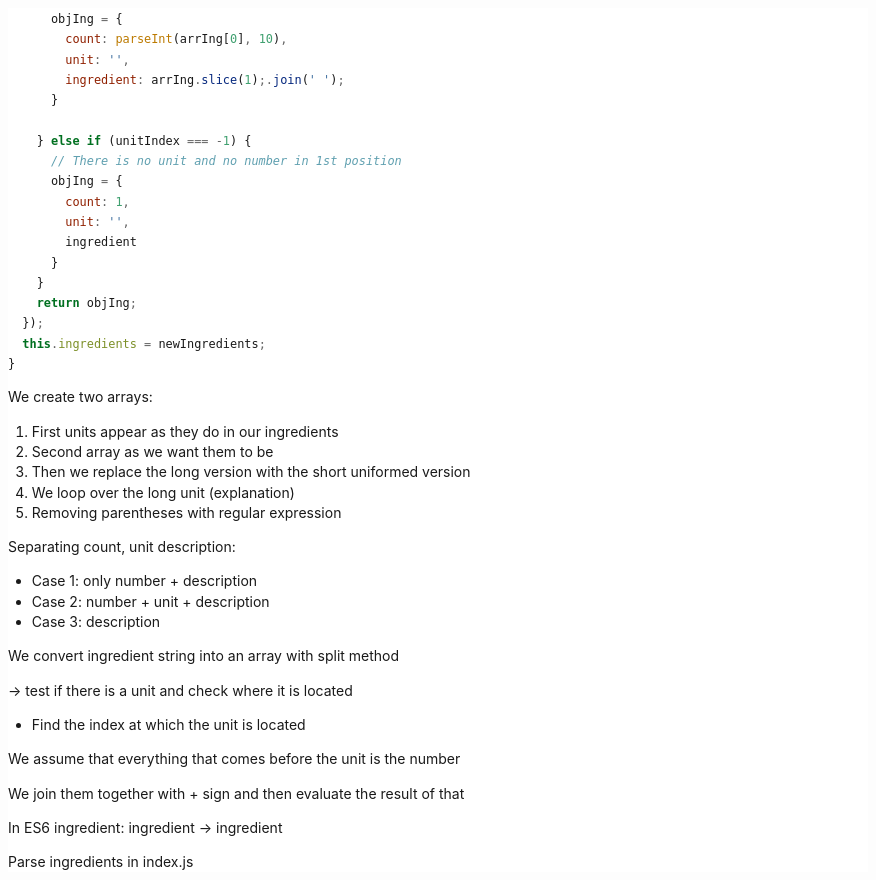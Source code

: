 ```js
      objIng = {
        count: parseInt(arrIng[0], 10),
        unit: '',
        ingredient: arrIng.slice(1);.join(' ');
      }
               
    } else if (unitIndex === -1) {
      // There is no unit and no number in 1st position
      objIng = {
        count: 1,
        unit: '',
        ingredient
      }
    }
    return objIng;
  });
  this.ingredients = newIngredients;
}
```



We create two arrays:

1. First units appear as they do in our ingredients 
2. Second array as we want them to be
3. Then we replace the long version with the short uniformed version
4. We loop over the long unit (explanation)
5. Removing parentheses with regular expression





Separating count, unit description:

- Case 1: only number + description
- Case 2: number + unit + description
- Case 3: description



We convert ingredient string into an array with split method

-> test if there is a unit and check where it is located

- Find the index at which the unit is located



We assume that everything that comes before the unit is the number 



We join them together with + sign and then evaluate the result of that

In ES6 ingredient: ingredient -> ingredient



Parse ingredients in index.js
